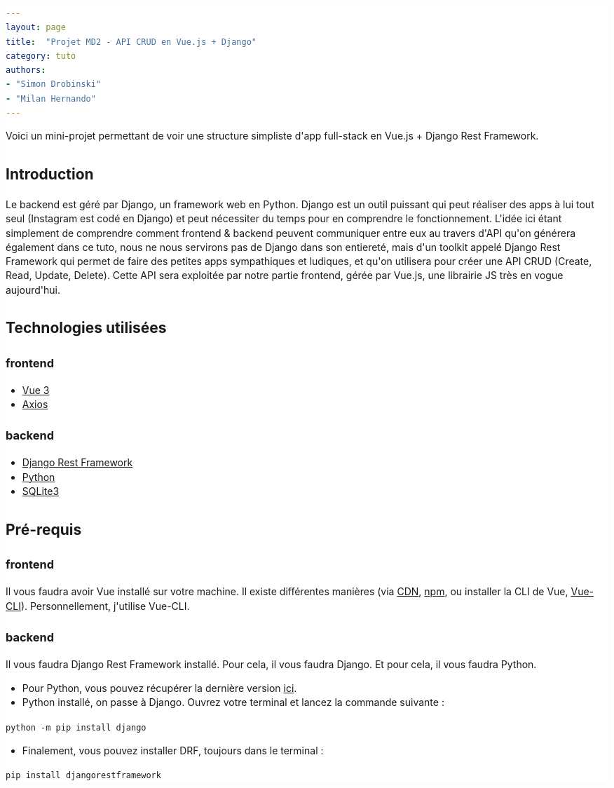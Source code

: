 ```yaml
---
layout: page
title:  "Projet MD2 - API CRUD en Vue.js + Django"
category: tuto
authors:
- "Simon Drobinski"
- "Milan Hernando"
---
```


Voici un mini-projet permettant de voir une structure simpliste d'app full-stack en Vue.js + Django Rest Framework.


## Introduction

Le backend est géré par Django, un framework web en Python. 
Django est un outil puissant qui peut réaliser des apps à lui tout seul (Instagram est codé en Django) et peut nécessiter du temps pour en comprendre le fonctionnement. L'idée ici étant simplement de comprendre comment frontend & backend peuvent communiquer entre eux au travers d'API qu'on générera également dans ce tuto, nous ne nous servirons pas de Django dans son entiereté, mais d'un toolkit appelé Django Rest Framework qui permet de faire des petites apps sympathiques et ludiques, et qu'on utilisera pour créer une API CRUD (Create, Read, Update, Delete).
Cette API sera exploitée par notre partie frontend, gérée par Vue.js, une librairie JS très en vogue aujourd'hui.


## Technologies utilisées

### frontend

- [Vue 3](https://v3.vuejs.org/) 
- [Axios](https://axios-http.com/docs/intro)

### backend

- [Django Rest Framework](https://www.django-rest-framework.org/)
- [Python](https://www.python.org/)
- [SQLite3](https://docs.python.org/3/library/sqlite3.html)

## Pré-requis
 
### frontend
Il vous faudra avoir Vue installé sur votre machine. Il existe différentes manières (via [CDN](https://vuejs.org/v2/guide/installation.html#CDN), [npm](https://vuejs.org/v2/guide/installation.html#NPM), ou installer la CLI de Vue, [Vue-CLI](https://cli.vuejs.org/guide/installation.html)). Personnellement, j'utilise Vue-CLI.

### backend
Il vous faudra Django Rest Framework installé. Pour cela, il vous faudra Django. Et pour cela, il vous faudra Python.
- Pour Python, vous pouvez récupérer la dernière version [ici](https://www.python.org/).
- Python installé, on passe à Django. Ouvrez votre terminal et lancez la commande suivante : 
~~~shell
python -m pip install django
~~~
- Finalement, vous pouvez installer DRF, toujours dans le terminal :
~~~shell
pip install djangorestframework
~~~

